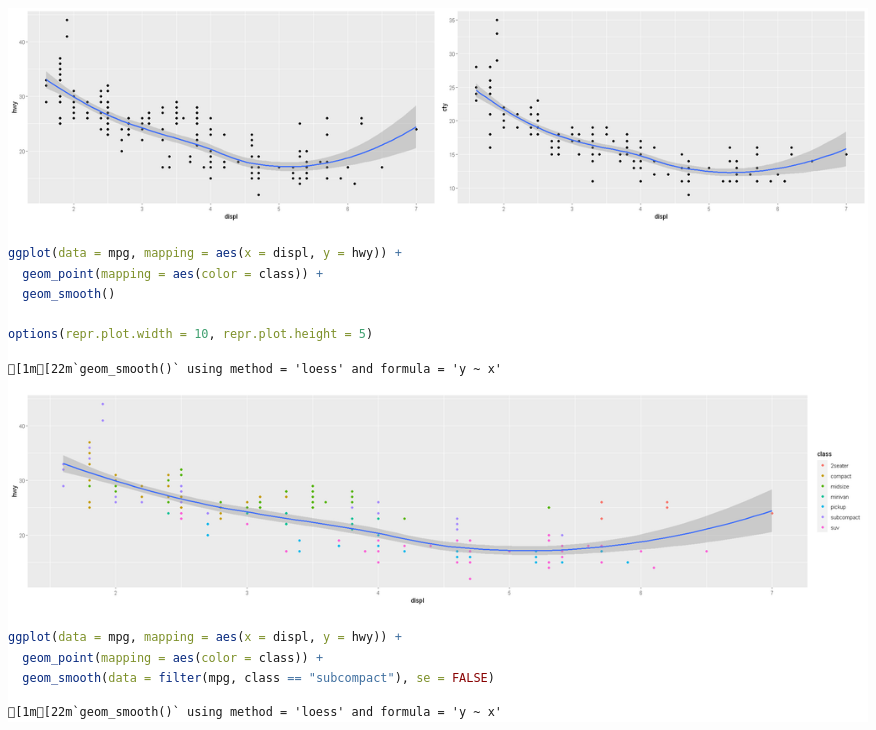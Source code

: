 
    
![png](R4DS_Basic_DataViz_files/R4DS_Basic_DataViz_29_1.png)
    



```R
ggplot(data = mpg, mapping = aes(x = displ, y = hwy)) + 
  geom_point(mapping = aes(color = class)) + 
  geom_smooth()

options(repr.plot.width = 10, repr.plot.height = 5)
```

    [1m[22m`geom_smooth()` using method = 'loess' and formula = 'y ~ x'
    


    
![png](R4DS_Basic_DataViz_files/R4DS_Basic_DataViz_30_1.png)
    



```R
ggplot(data = mpg, mapping = aes(x = displ, y = hwy)) + 
  geom_point(mapping = aes(color = class)) + 
  geom_smooth(data = filter(mpg, class == "subcompact"), se = FALSE)
```

    [1m[22m`geom_smooth()` using method = 'loess' and formula = 'y ~ x'
    


    